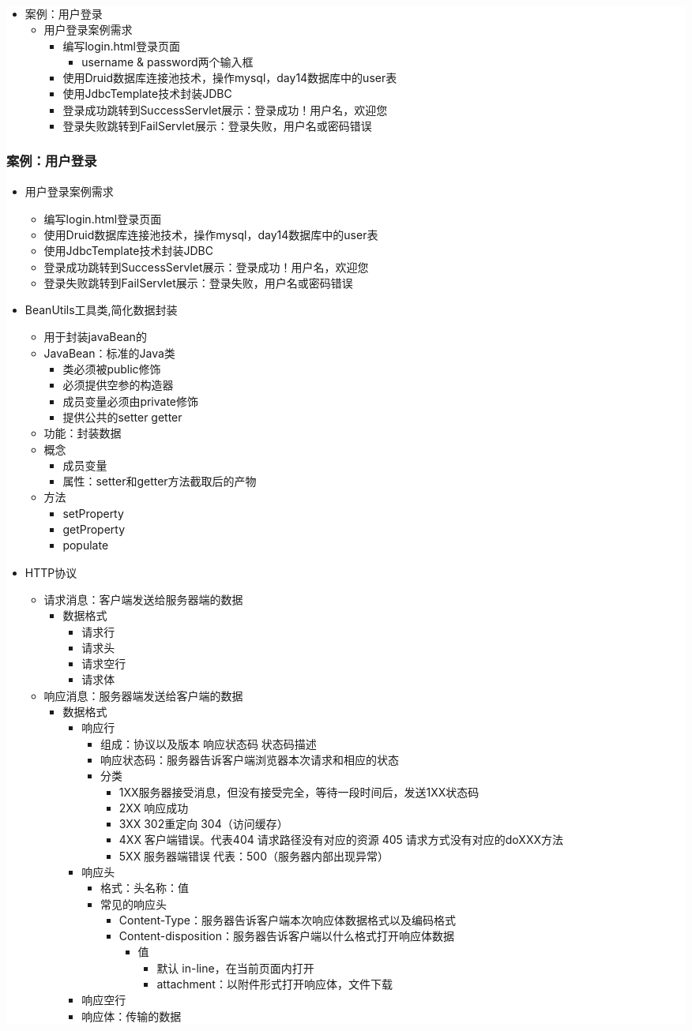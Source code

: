 * 案例：用户登录
  * 用户登录案例需求
    * 编写login.html登录页面
      * username & password两个输入框
    * 使用Druid数据库连接池技术，操作mysql，day14数据库中的user表
    * 使用JdbcTemplate技术封装JDBC
    * 登录成功跳转到SuccessServlet展示：登录成功！用户名，欢迎您
    * 登录失败跳转到FailServlet展示：登录失败，用户名或密码错误



### 案例：用户登录

* 用户登录案例需求
  * 编写login.html登录页面
  * 使用Druid数据库连接池技术，操作mysql，day14数据库中的user表
  * 使用JdbcTemplate技术封装JDBC
  * 登录成功跳转到SuccessServlet展示：登录成功！用户名，欢迎您
  * 登录失败跳转到FailServlet展示：登录失败，用户名或密码错误

* BeanUtils工具类,简化数据封装
  * 用于封装javaBean的
  * JavaBean：标准的Java类
    * 类必须被public修饰
    * 必须提供空参的构造器
    * 成员变量必须由private修饰
    * 提供公共的setter getter
  * 功能：封装数据
  * 概念
    * 成员变量
    * 属性：setter和getter方法截取后的产物
  * 方法
    * setProperty
    * getProperty
    * populate

* HTTP协议
  * 请求消息：客户端发送给服务器端的数据
    * 数据格式
      * 请求行
      * 请求头
      * 请求空行
      * 请求体
  * 响应消息：服务器端发送给客户端的数据
    * 数据格式
      * 响应行
        * 组成：协议以及版本 响应状态码 状态码描述
        * 响应状态码：服务器告诉客户端浏览器本次请求和相应的状态
        * 分类
          * 1XX服务器接受消息，但没有接受完全，等待一段时间后，发送1XX状态码
          * 2XX 响应成功
          * 3XX 302重定向 304（访问缓存）
          * 4XX 客户端错误。代表404 请求路径没有对应的资源 405 请求方式没有对应的doXXX方法
          * 5XX 服务器端错误 代表：500（服务器内部出现异常） 
      * 响应头
        * 格式：头名称：值
        * 常见的响应头
          * Content-Type：服务器告诉客户端本次响应体数据格式以及编码格式
          * Content-disposition：服务器告诉客户端以什么格式打开响应体数据
            * 值
              * 默认 in-line，在当前页面内打开
              * attachment：以附件形式打开响应体，文件下载
      * 响应空行
      * 响应体：传输的数据



